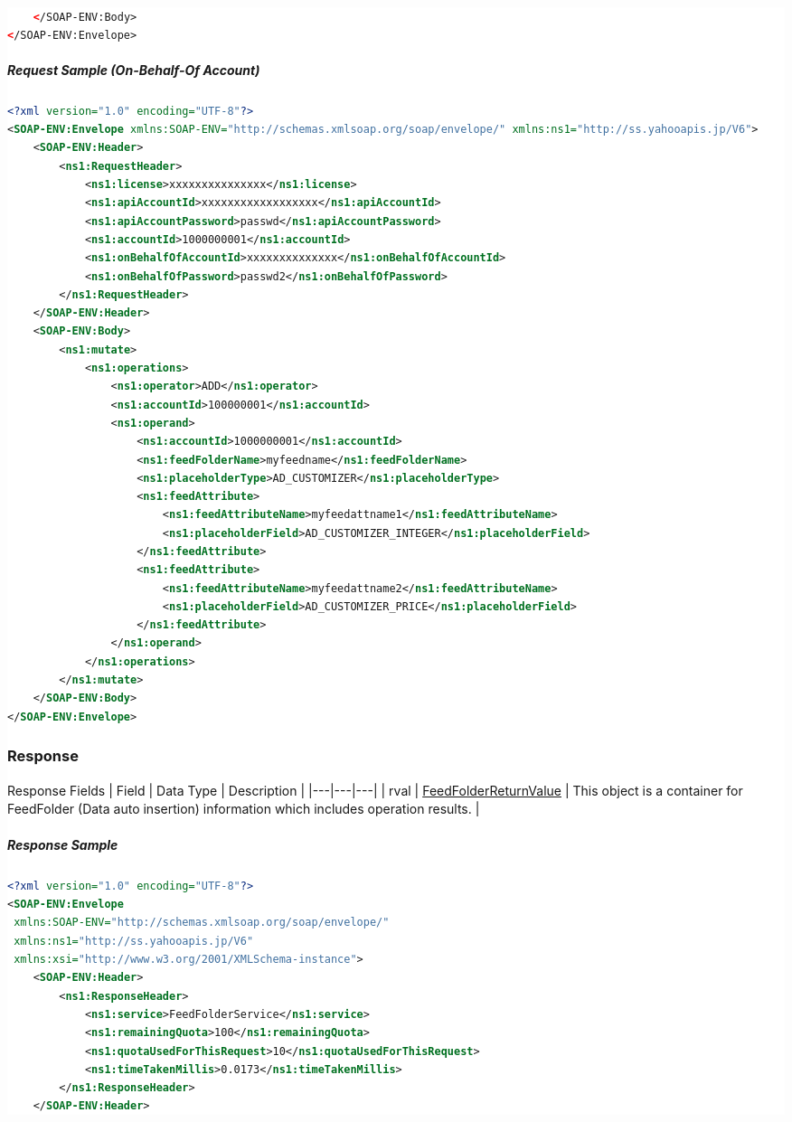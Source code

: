 ```xml
    </SOAP-ENV:Body>
</SOAP-ENV:Envelope>
```
##### Request Sample (On-Behalf-Of Account)
```xml	
<?xml version="1.0" encoding="UTF-8"?>
<SOAP-ENV:Envelope xmlns:SOAP-ENV="http://schemas.xmlsoap.org/soap/envelope/" xmlns:ns1="http://ss.yahooapis.jp/V6">
    <SOAP-ENV:Header>
        <ns1:RequestHeader>
            <ns1:license>xxxxxxxxxxxxxxx</ns1:license>
            <ns1:apiAccountId>xxxxxxxxxxxxxxxxxx</ns1:apiAccountId>
            <ns1:apiAccountPassword>passwd</ns1:apiAccountPassword>
            <ns1:accountId>1000000001</ns1:accountId>
            <ns1:onBehalfOfAccountId>xxxxxxxxxxxxxx</ns1:onBehalfOfAccountId>
            <ns1:onBehalfOfPassword>passwd2</ns1:onBehalfOfPassword>
        </ns1:RequestHeader>
    </SOAP-ENV:Header>
    <SOAP-ENV:Body>
        <ns1:mutate>
            <ns1:operations>
                <ns1:operator>ADD</ns1:operator>
                <ns1:accountId>100000001</ns1:accountId>
                <ns1:operand>
                    <ns1:accountId>1000000001</ns1:accountId>
                    <ns1:feedFolderName>myfeedname</ns1:feedFolderName>
                    <ns1:placeholderType>AD_CUSTOMIZER</ns1:placeholderType>
                    <ns1:feedAttribute>
                        <ns1:feedAttributeName>myfeedattname1</ns1:feedAttributeName>
                        <ns1:placeholderField>AD_CUSTOMIZER_INTEGER</ns1:placeholderField>
                    </ns1:feedAttribute>
                    <ns1:feedAttribute>
                        <ns1:feedAttributeName>myfeedattname2</ns1:feedAttributeName>
                        <ns1:placeholderField>AD_CUSTOMIZER_PRICE</ns1:placeholderField>
                    </ns1:feedAttribute>
                </ns1:operand>
            </ns1:operations>
        </ns1:mutate>
    </SOAP-ENV:Body>
</SOAP-ENV:Envelope>
```

### Response
Response Fields
| Field | Data Type | Description | 
|---|---|---|
| rval | [FeedFolderReturnValue](../data/FeedFolderReturnValue.md) | This object is a container for FeedFolder (Data auto insertion) information which includes operation results. | 

##### Response Sample
```xml
<?xml version="1.0" encoding="UTF-8"?>
<SOAP-ENV:Envelope
 xmlns:SOAP-ENV="http://schemas.xmlsoap.org/soap/envelope/"
 xmlns:ns1="http://ss.yahooapis.jp/V6"
 xmlns:xsi="http://www.w3.org/2001/XMLSchema-instance">
    <SOAP-ENV:Header>
        <ns1:ResponseHeader>
            <ns1:service>FeedFolderService</ns1:service>
            <ns1:remainingQuota>100</ns1:remainingQuota>
            <ns1:quotaUsedForThisRequest>10</ns1:quotaUsedForThisRequest>
            <ns1:timeTakenMillis>0.0173</ns1:timeTakenMillis>
        </ns1:ResponseHeader>
    </SOAP-ENV:Header>
```